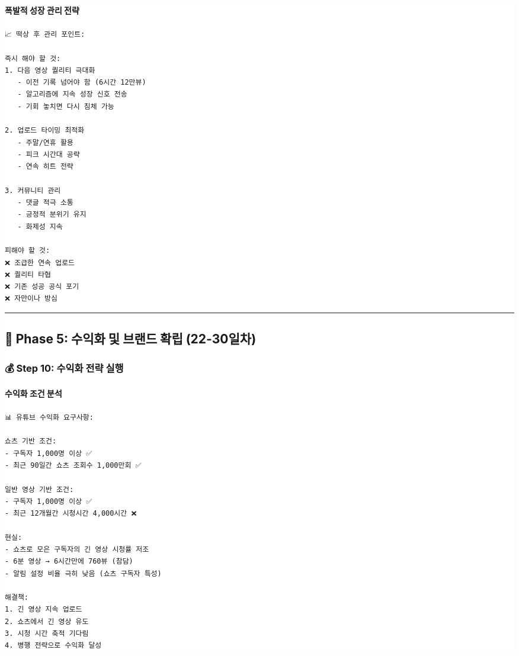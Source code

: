#### **폭발적 성장 관리 전략**
```
📈 떡상 후 관리 포인트:

즉시 해야 할 것:
1. 다음 영상 퀄리티 극대화
   - 이전 기록 넘어야 함 (6시간 12만뷰)
   - 알고리즘에 지속 성장 신호 전송
   - 기회 놓치면 다시 침체 가능

2. 업로드 타이밍 최적화
   - 주말/연휴 활용
   - 피크 시간대 공략
   - 연속 히트 전략

3. 커뮤니티 관리
   - 댓글 적극 소통
   - 긍정적 분위기 유지
   - 화제성 지속

피해야 할 것:
❌ 조급한 연속 업로드
❌ 퀄리티 타협
❌ 기존 성공 공식 포기
❌ 자만이나 방심
```

---

## 💎 **Phase 5: 수익화 및 브랜드 확립 (22-30일차)**

### **💰 Step 10: 수익화 전략 실행**

#### **수익화 조건 분석**
```
📊 유튜브 수익화 요구사항:

쇼츠 기반 조건:
- 구독자 1,000명 이상 ✅
- 최근 90일간 쇼츠 조회수 1,000만회 ✅

일반 영상 기반 조건:
- 구독자 1,000명 이상 ✅
- 최근 12개월간 시청시간 4,000시간 ❌

현실:
- 쇼츠로 모은 구독자의 긴 영상 시청률 저조
- 6분 영상 → 6시간만에 760뷰 (참담)
- 알림 설정 비율 극히 낮음 (쇼츠 구독자 특성)

해결책:
1. 긴 영상 지속 업로드
2. 쇼츠에서 긴 영상 유도
3. 시청 시간 축적 기다림
4. 병행 전략으로 수익화 달성
```
